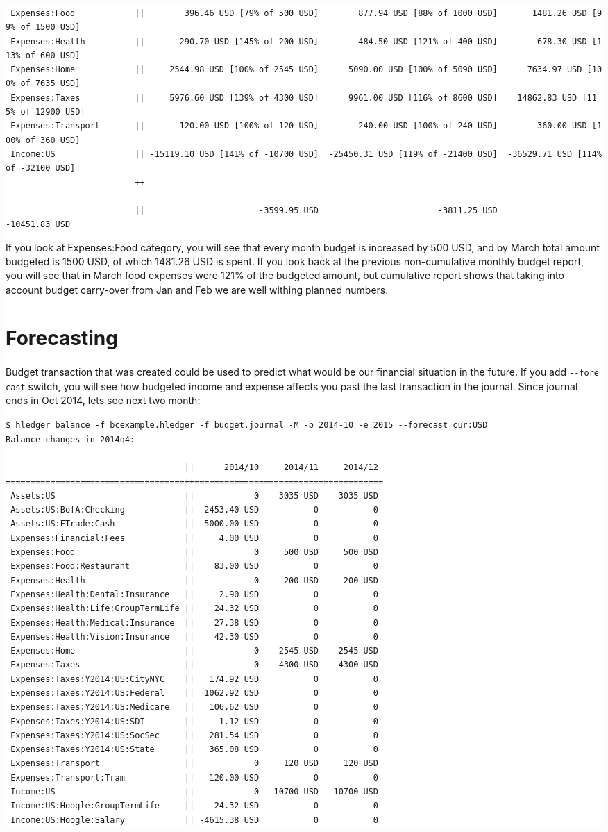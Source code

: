 ```shell
 Expenses:Food            ||        396.46 USD [79% of 500 USD]        877.94 USD [88% of 1000 USD]       1481.26 USD [99% of 1500 USD] 
 Expenses:Health          ||       290.70 USD [145% of 200 USD]        484.50 USD [121% of 400 USD]        678.30 USD [113% of 600 USD] 
 Expenses:Home            ||     2544.98 USD [100% of 2545 USD]      5090.00 USD [100% of 5090 USD]      7634.97 USD [100% of 7635 USD] 
 Expenses:Taxes           ||     5976.60 USD [139% of 4300 USD]      9961.00 USD [116% of 8600 USD]    14862.83 USD [115% of 12900 USD] 
 Expenses:Transport       ||       120.00 USD [100% of 120 USD]        240.00 USD [100% of 240 USD]        360.00 USD [100% of 360 USD] 
 Income:US                || -15119.10 USD [141% of -10700 USD]  -25450.31 USD [119% of -21400 USD]  -36529.71 USD [114% of -32100 USD] 
--------------------------++------------------------------------------------------------------------------------------------------------
                          ||                       -3599.95 USD                        -3811.25 USD                       -10451.83 USD 

```

If you look at Expenses:Food category, you will see that every month budget is increased by 500 USD, and by March total amount budgeted
is 1500 USD, of which 1481.26 USD is spent. If you look back at the previous non-cumulative monthly budget report, you will see that in March food expenses
were 121% of the budgeted amount, but cumulative report shows that taking into account budget carry-over from Jan and Feb we are well withing planned numbers.

# Forecasting

Budget transaction that was created could be used to predict what would be our financial situation in the future. If you add `--forecast` switch, you will
see how budgeted income and expense affects you past the last transaction in the journal. Since journal ends in Oct 2014, lets see next two month:

```shell
$ hledger balance -f bcexample.hledger -f budget.journal -M -b 2014-10 -e 2015 --forecast cur:USD
Balance changes in 2014q4:

                                    ||      2014/10     2014/11     2014/12 
====================================++======================================
 Assets:US                          ||            0    3035 USD    3035 USD 
 Assets:US:BofA:Checking            || -2453.40 USD           0           0 
 Assets:US:ETrade:Cash              ||  5000.00 USD           0           0 
 Expenses:Financial:Fees            ||     4.00 USD           0           0 
 Expenses:Food                      ||            0     500 USD     500 USD 
 Expenses:Food:Restaurant           ||    83.00 USD           0           0 
 Expenses:Health                    ||            0     200 USD     200 USD 
 Expenses:Health:Dental:Insurance   ||     2.90 USD           0           0 
 Expenses:Health:Life:GroupTermLife ||    24.32 USD           0           0 
 Expenses:Health:Medical:Insurance  ||    27.38 USD           0           0 
 Expenses:Health:Vision:Insurance   ||    42.30 USD           0           0 
 Expenses:Home                      ||            0    2545 USD    2545 USD 
 Expenses:Taxes                     ||            0    4300 USD    4300 USD 
 Expenses:Taxes:Y2014:US:CityNYC    ||   174.92 USD           0           0 
 Expenses:Taxes:Y2014:US:Federal    ||  1062.92 USD           0           0 
 Expenses:Taxes:Y2014:US:Medicare   ||   106.62 USD           0           0 
 Expenses:Taxes:Y2014:US:SDI        ||     1.12 USD           0           0 
 Expenses:Taxes:Y2014:US:SocSec     ||   281.54 USD           0           0 
 Expenses:Taxes:Y2014:US:State      ||   365.08 USD           0           0 
 Expenses:Transport                 ||            0     120 USD     120 USD 
 Expenses:Transport:Tram            ||   120.00 USD           0           0 
 Income:US                          ||            0  -10700 USD  -10700 USD 
 Income:US:Hoogle:GroupTermLife     ||   -24.32 USD           0           0 
 Income:US:Hoogle:Salary            || -4615.38 USD           0           0 
```